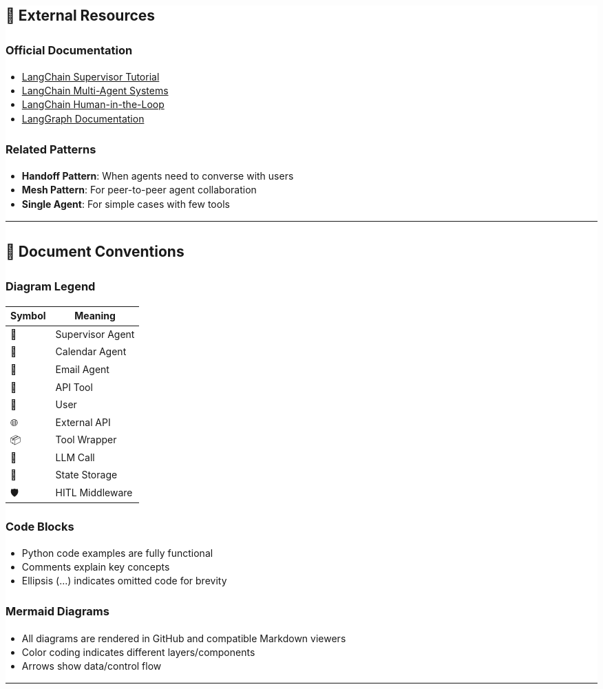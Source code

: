 
## 🔗 External Resources

### Official Documentation
- [LangChain Supervisor Tutorial](https://docs.langchain.com/oss/python/langchain/supervisor)
- [LangChain Multi-Agent Systems](https://docs.langchain.com/oss/python/langchain/multi-agent)
- [LangChain Human-in-the-Loop](https://docs.langchain.com/oss/python/langchain/human-in-the-loop)
- [LangGraph Documentation](https://langchain-ai.github.io/langgraph/)

### Related Patterns
- **Handoff Pattern**: When agents need to converse with users
- **Mesh Pattern**: For peer-to-peer agent collaboration
- **Single Agent**: For simple cases with few tools

---

## 📝 Document Conventions

### Diagram Legend

| Symbol | Meaning |
|--------|---------|
| 🎯 | Supervisor Agent |
| 📅 | Calendar Agent |
| 📧 | Email Agent |
| 🔧 | API Tool |
| 👤 | User |
| 🌐 | External API |
| 📦 | Tool Wrapper |
| 🤖 | LLM Call |
| 💾 | State Storage |
| 🛡️ | HITL Middleware |

### Code Blocks
- Python code examples are fully functional
- Comments explain key concepts
- Ellipsis (...) indicates omitted code for brevity

### Mermaid Diagrams
- All diagrams are rendered in GitHub and compatible Markdown viewers
- Color coding indicates different layers/components
- Arrows show data/control flow

---